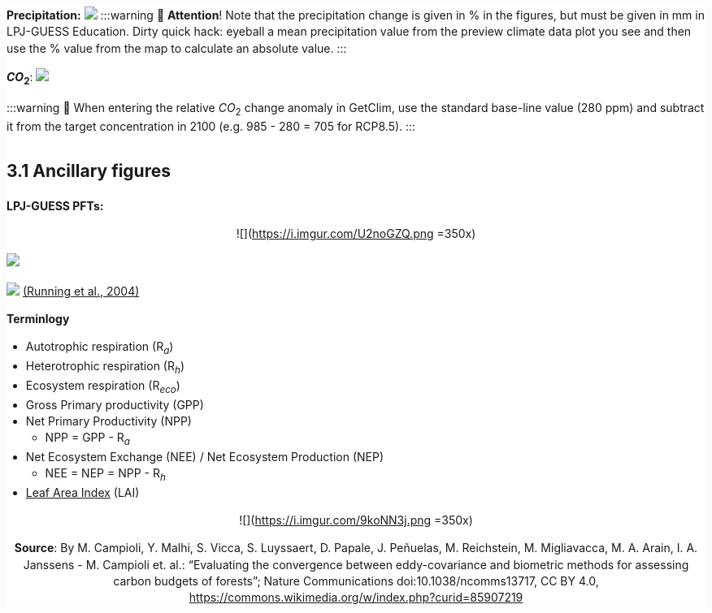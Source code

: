 **Precipitation:**
![](https://i.imgur.com/nrvCwq1.png)
:::warning
:rotating_light: **Attention**! Note that the precipitation change is given in % in the figures, but must be given in mm in LPJ-GUESS Education. Dirty quick hack: eyeball a mean precipitation value from the preview climate data plot you see and then use the % value from the map to calculate an absolute value.
:::

**$CO_2$**:
![](https://i.imgur.com/UP4oXFP.png)

:::warning
:rotating_light: When entering the relative $CO_2$ change anomaly in GetClim, use the standard base-line value (280 ppm) and subtract it from the target concentration in 2100 (e.g. 985 - 280 = 705 for RCP8.5).
:::

## 3.1 Ancillary figures

**LPJ-GUESS PFTs:**
<div style="text-align: center;">

![](https://i.imgur.com/U2noGZQ.png =350x)

</div>

![](https://i.imgur.com/I8L6mWV.png)

![](https://i.imgur.com/gQCY56F.png)
<a href="https://academic.oup.com/bioscience/article/54/6/547/294347?login=true"> (Running et al., 2004)</a>

**Terminlogy**
- Autotrophic respiration (R$_a$)
- Heterotrophic respiration (R$_h$)
- Ecosystem respiration (R$_{eco}$)
- Gross Primary productivity (GPP)
- Net Primary Productivity (NPP)
    - NPP = GPP - R$_a$
- Net Ecosystem Exchange (NEE) / Net Ecosystem Production (NEP)
    - NEE = NEP = NPP - R$_h$
- <a href="https://en.wikipedia.org/wiki/Leaf_area_index">Leaf Area Index</a> (LAI)

<div style="text-align: center;">

![](https://i.imgur.com/9koNN3j.png =350x)

**Source**: By M. Campioli, Y. Malhi, S. Vicca, S. Luyssaert, D. Papale, J. Peñuelas, M. Reichstein, M. Migliavacca, M. A. Arain, I. A. Janssens - M. Campioli et. al.: “Evaluating the convergence between eddy-covariance and biometric methods for assessing carbon budgets of forests”; Nature Communications doi:10.1038/ncomms13717, CC BY 4.0, https://commons.wikimedia.org/w/index.php?curid=85907219 
